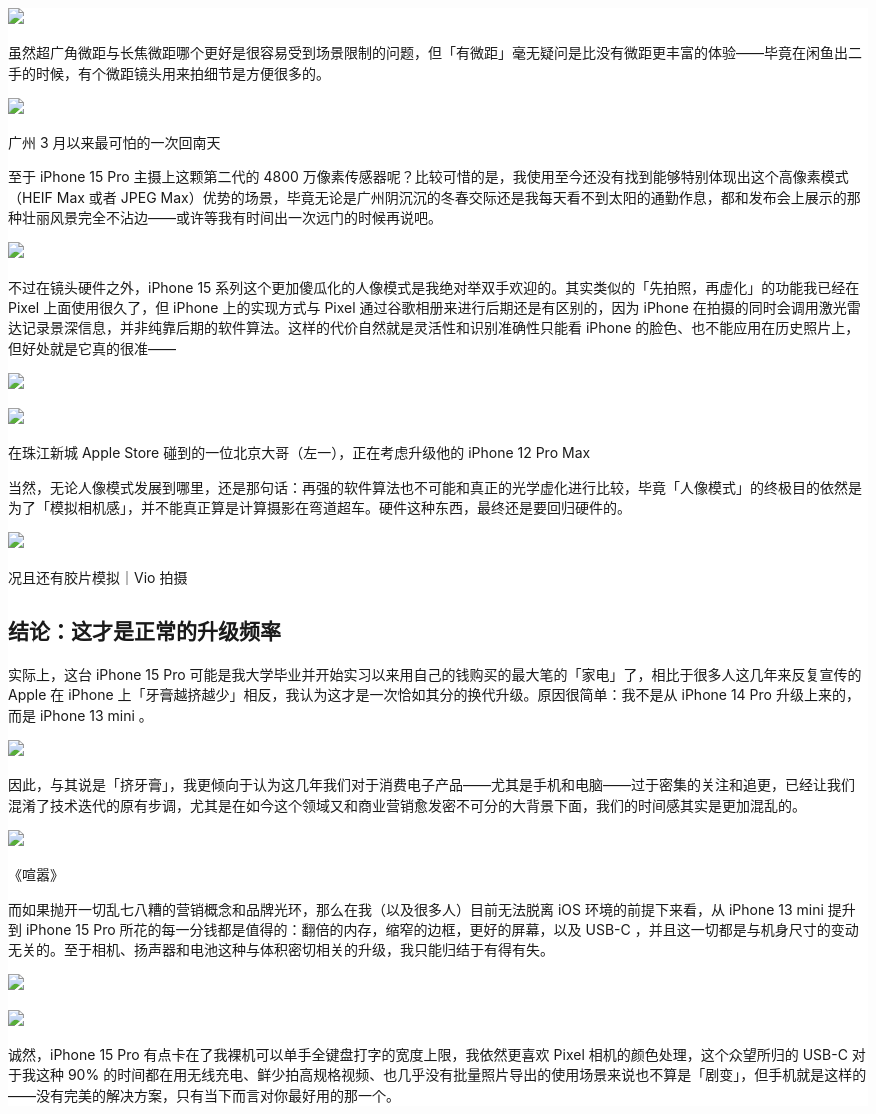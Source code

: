 ![](https://proxy-prod.omnivore-image-cache.app/0x0,sFB8BolpwFgv8kGba77vJIuCdNm4MNyhld83_YxTDr94/https://cdn.sspai.com/2024/03/10/a3385c03f8bbe498cbbed476b8fcdeeb.jpg)

虽然超广角微距与长焦微距哪个更好是很容易受到场景限制的问题，但「有微距」毫无疑问是比没有微距更丰富的体验——毕竟在闲鱼出二手的时候，有个微距镜头用来拍细节是方便很多的。

![](https://proxy-prod.omnivore-image-cache.app/0x0,sMyyR8FYDQfMXhiT3XLrNsNDVTMROmocDiaAIaW8cijk/https://cdn.sspai.com/2024/03/10/d44d7e628f9e5b9b199cb891d752bfce.jpg)

广州 3 月以来最可怕的一次回南天

至于 iPhone 15 Pro 主摄上这颗第二代的 4800 万像素传感器呢？比较可惜的是，我使用至今还没有找到能够特别体现出这个高像素模式（HEIF Max 或者 JPEG Max）优势的场景，毕竟无论是广州阴沉沉的冬春交际还是我每天看不到太阳的通勤作息，都和发布会上展示的那种壮丽风景完全不沾边——或许等我有时间出一次远门的时候再说吧。

![](https://proxy-prod.omnivore-image-cache.app/0x0,sBm6l-ZcN6W9xgqK_w8AU3C9em8MlJ50FU2mAyvM8Di8/https://cdn.sspai.com/2024/03/10/32755130306742918b41c47dd50dad70.jpg)

不过在镜头硬件之外，iPhone 15 系列这个更加傻瓜化的人像模式是我绝对举双手欢迎的。其实类似的「先拍照，再虚化」的功能我已经在 Pixel 上面使用很久了，但 iPhone 上的实现方式与 Pixel 通过谷歌相册来进行后期还是有区别的，因为 iPhone 在拍摄的同时会调用激光雷达记录景深信息，并非纯靠后期的软件算法。这样的代价自然就是灵活性和识别准确性只能看 iPhone 的脸色、也不能应用在历史照片上，但好处就是它真的很准——

![](https://proxy-prod.omnivore-image-cache.app/0x0,sivTElpUW_XSzC518XtyLqqEVk5Mde7BoBN7H-BPxmLY/https://cdn.sspai.com/2024/03/10/1686849d067fd3168b5f103eb687ef25.jpg) 

![](https://proxy-prod.omnivore-image-cache.app/0x0,sArwO58v__OaGxHB_bKvIeZmFxoPcwH_ZJQq9gMSxntE/https://cdn.sspai.com/2024/03/10/1b9bb4073d29c645cef45ee6c9b4527e.jpg) 

在珠江新城 Apple Store 碰到的一位北京大哥（左一），正在考虑升级他的 iPhone 12 Pro Max

当然，无论人像模式发展到哪里，还是那句话：再强的软件算法也不可能和真正的光学虚化进行比较，毕竟「人像模式」的终极目的依然是为了「模拟相机感」，并不能真正算是计算摄影在弯道超车。硬件这种东西，最终还是要回归硬件的。

![](https://proxy-prod.omnivore-image-cache.app/0x0,s75WxCUNnd4PGY168SnGGOve84JxdX0XdFPHEFp9L5IQ/https://cdn.sspai.com/2024/03/10/201e10e2ca949500f1efd48bf3d86bbf.jpg)

况且还有胶片模拟｜Vio 拍摄

## 结论：这才是正常的升级频率

实际上，这台 iPhone 15 Pro 可能是我大学毕业并开始实习以来用自己的钱购买的最大笔的「家电」了，相比于很多人这几年来反复宣传的 Apple 在 iPhone 上「牙膏越挤越少」相反，我认为这才是一次恰如其分的换代升级。原因很简单：我不是从 iPhone 14 Pro 升级上来的，而是 iPhone 13 mini 。

![](https://proxy-prod.omnivore-image-cache.app/0x0,sae51T4asrDHWisz0n98TpnkperjwA1WQt3c8c3qHjvQ/https://cdn.sspai.com/2024/03/10/88df00c4576f629bc8264c7bf6cf19e5.jpg)

因此，与其说是「挤牙膏」，我更倾向于认为这几年我们对于消费电子产品——尤其是手机和电脑——过于密集的关注和追更，已经让我们混淆了技术迭代的原有步调，尤其是在如今这个领域又和商业营销愈发密不可分的大背景下面，我们的时间感其实是更加混乱的。

![](https://proxy-prod.omnivore-image-cache.app/0x0,sDHeeJygIQJrpM-f10N1cYluCHngdje4SWzjrm6yCfkI/https://cdn.sspai.com/2024/03/10/bb45be9d4eb1102d70337a20280bf4f5.png)

《喧嚣》

而如果抛开一切乱七八糟的营销概念和品牌光环，那么在我（以及很多人）目前无法脱离 iOS 环境的前提下来看，从 iPhone 13 mini 提升到 iPhone 15 Pro 所花的每一分钱都是值得的：翻倍的内存，缩窄的边框，更好的屏幕，以及 USB-C ，并且这一切都是与机身尺寸的变动无关的。至于相机、扬声器和电池这种与体积密切相关的升级，我只能归结于有得有失。

![](https://proxy-prod.omnivore-image-cache.app/0x0,soB2RAMNdEEGC3loLLB0TWzNqMZ9MNH2sBYaR7HsGX68/https://cdn.sspai.com/2024/03/10/06da28250f87341c7262040a045cc0d3.jpg) 

![](https://proxy-prod.omnivore-image-cache.app/0x0,sCd_qirugn5XSI5g8QiqHJzKTYsS6eJ_P4vdVO_96nfE/https://cdn.sspai.com/2024/03/10/9b499698d70c0a51d3132858ddec6fa9.jpg) 

诚然，iPhone 15 Pro 有点卡在了我裸机可以单手全键盘打字的宽度上限，我依然更喜欢 Pixel 相机的颜色处理，这个众望所归的 USB-C 对于我这种 90% 的时间都在用无线充电、鲜少拍高规格视频、也几乎没有批量照片导出的使用场景来说也不算是「剧变」，但手机就是这样的——没有完美的解决方案，只有当下而言对你最好用的那一个。
